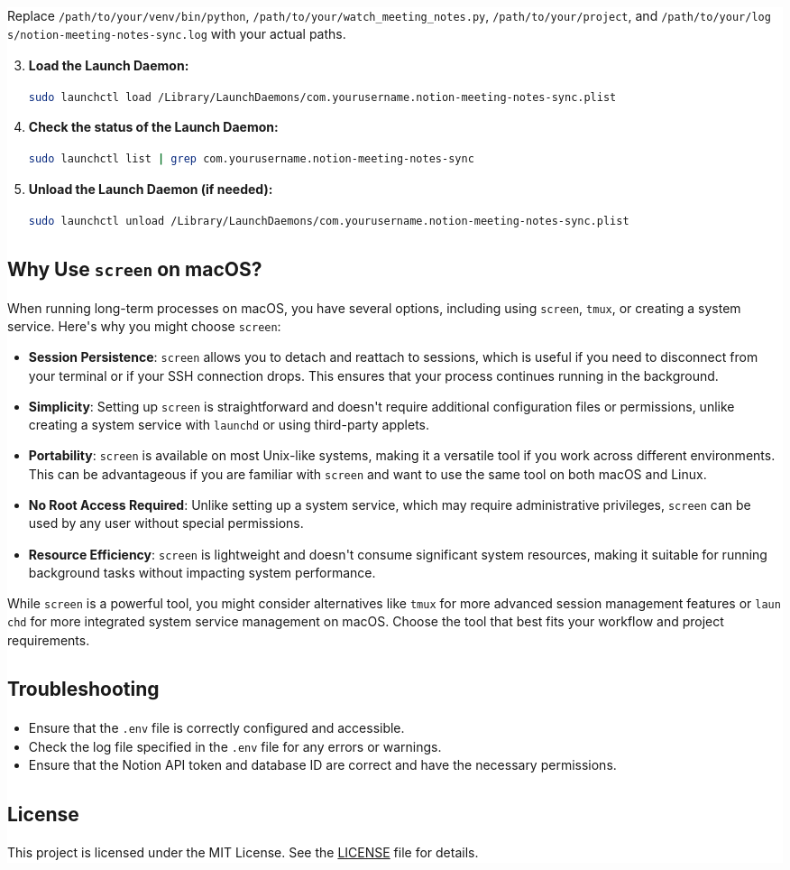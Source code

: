    Replace `/path/to/your/venv/bin/python`, `/path/to/your/watch_meeting_notes.py`, `/path/to/your/project`, and `/path/to/your/logs/notion-meeting-notes-sync.log` with your actual paths.

3. **Load the Launch Daemon:**

   ```bash
   sudo launchctl load /Library/LaunchDaemons/com.yourusername.notion-meeting-notes-sync.plist
   ```

4. **Check the status of the Launch Daemon:**

   ```bash
   sudo launchctl list | grep com.yourusername.notion-meeting-notes-sync
   ```

5. **Unload the Launch Daemon (if needed):**

   ```bash
   sudo launchctl unload /Library/LaunchDaemons/com.yourusername.notion-meeting-notes-sync.plist
   ```

## Why Use `screen` on macOS?

When running long-term processes on macOS, you have several options, including using `screen`, `tmux`, or creating a system service. Here's why you might choose `screen`:

- **Session Persistence**: `screen` allows you to detach and reattach to sessions, which is useful if you need to disconnect from your terminal or if your SSH connection drops. This ensures that your process continues running in the background.

- **Simplicity**: Setting up `screen` is straightforward and doesn't require additional configuration files or permissions, unlike creating a system service with `launchd` or using third-party applets.

- **Portability**: `screen` is available on most Unix-like systems, making it a versatile tool if you work across different environments. This can be advantageous if you are familiar with `screen` and want to use the same tool on both macOS and Linux.

- **No Root Access Required**: Unlike setting up a system service, which may require administrative privileges, `screen` can be used by any user without special permissions.

- **Resource Efficiency**: `screen` is lightweight and doesn't consume significant system resources, making it suitable for running background tasks without impacting system performance.

While `screen` is a powerful tool, you might consider alternatives like `tmux` for more advanced session management features or `launchd` for more integrated system service management on macOS. Choose the tool that best fits your workflow and project requirements.

## Troubleshooting

- Ensure that the `.env` file is correctly configured and accessible.
- Check the log file specified in the `.env` file for any errors or warnings.
- Ensure that the Notion API token and database ID are correct and have the necessary permissions.

## License

This project is licensed under the MIT License. See the [LICENSE](LICENSE) file for details.
